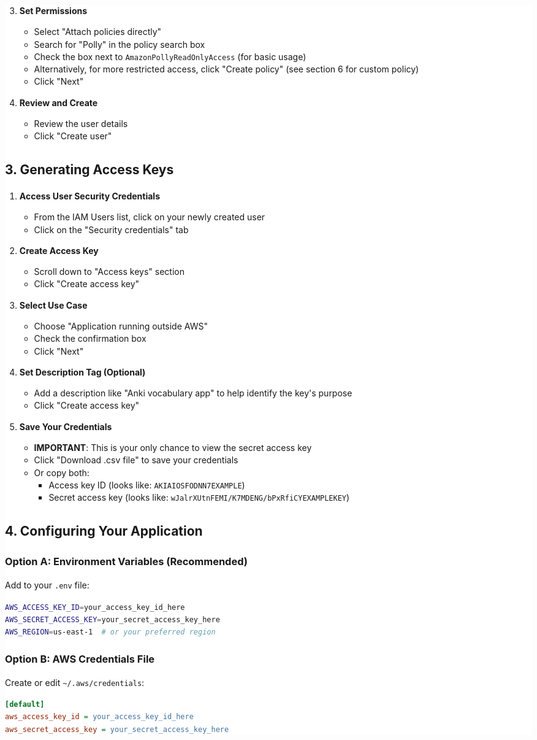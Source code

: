 3. **Set Permissions**
   - Select "Attach policies directly"
   - Search for "Polly" in the policy search box
   - Check the box next to `AmazonPollyReadOnlyAccess` (for basic usage)
   - Alternatively, for more restricted access, click "Create policy" (see section 6 for custom policy)
   - Click "Next"

4. **Review and Create**
   - Review the user details
   - Click "Create user"

## 3. Generating Access Keys

1. **Access User Security Credentials**
   - From the IAM Users list, click on your newly created user
   - Click on the "Security credentials" tab

2. **Create Access Key**
   - Scroll down to "Access keys" section
   - Click "Create access key"

3. **Select Use Case**
   - Choose "Application running outside AWS"
   - Check the confirmation box
   - Click "Next"

4. **Set Description Tag (Optional)**
   - Add a description like "Anki vocabulary app" to help identify the key's purpose
   - Click "Create access key"

5. **Save Your Credentials**
   - **IMPORTANT**: This is your only chance to view the secret access key
   - Click "Download .csv file" to save your credentials
   - Or copy both:
     - Access key ID (looks like: `AKIAIOSFODNN7EXAMPLE`)
     - Secret access key (looks like: `wJalrXUtnFEMI/K7MDENG/bPxRfiCYEXAMPLEKEY`)

## 4. Configuring Your Application

### Option A: Environment Variables (Recommended)

Add to your `.env` file:
```bash
AWS_ACCESS_KEY_ID=your_access_key_id_here
AWS_SECRET_ACCESS_KEY=your_secret_access_key_here
AWS_REGION=us-east-1  # or your preferred region
```

### Option B: AWS Credentials File

Create or edit `~/.aws/credentials`:
```ini
[default]
aws_access_key_id = your_access_key_id_here
aws_secret_access_key = your_secret_access_key_here
```
